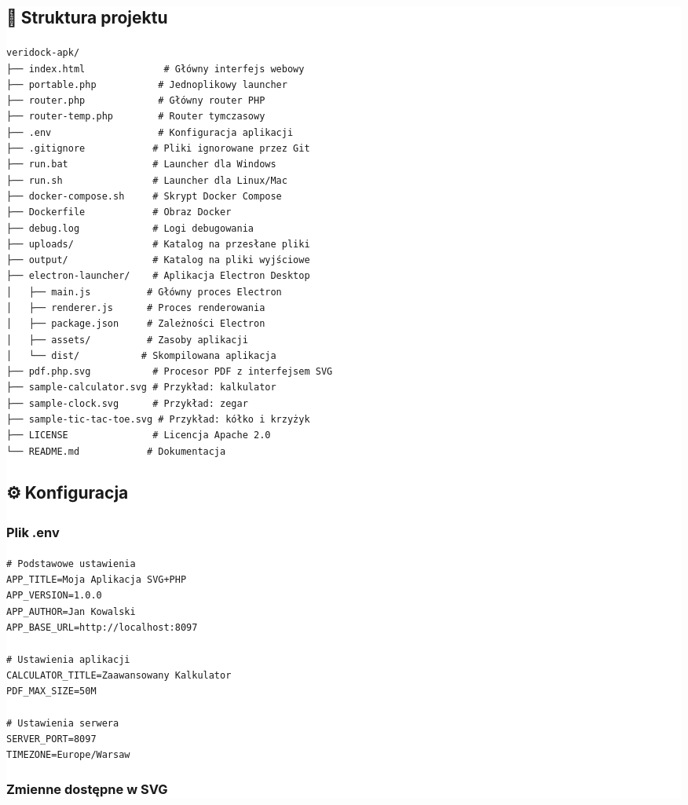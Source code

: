 ## 📁 Struktura projektu

```
veridock-apk/
├── index.html              # Główny interfejs webowy
├── portable.php           # Jednoplikowy launcher
├── router.php             # Główny router PHP
├── router-temp.php        # Router tymczasowy
├── .env                   # Konfiguracja aplikacji
├── .gitignore            # Pliki ignorowane przez Git
├── run.bat               # Launcher dla Windows
├── run.sh                # Launcher dla Linux/Mac
├── docker-compose.sh     # Skrypt Docker Compose
├── Dockerfile            # Obraz Docker
├── debug.log             # Logi debugowania
├── uploads/              # Katalog na przesłane pliki
├── output/               # Katalog na pliki wyjściowe
├── electron-launcher/    # Aplikacja Electron Desktop
│   ├── main.js          # Główny proces Electron
│   ├── renderer.js      # Proces renderowania
│   ├── package.json     # Zależności Electron
│   ├── assets/          # Zasoby aplikacji
│   └── dist/           # Skompilowana aplikacja
├── pdf.php.svg           # Procesor PDF z interfejsem SVG
├── sample-calculator.svg # Przykład: kalkulator
├── sample-clock.svg      # Przykład: zegar
├── sample-tic-tac-toe.svg # Przykład: kółko i krzyżyk
├── LICENSE               # Licencja Apache 2.0
└── README.md            # Dokumentacja
```

## ⚙️ Konfiguracja

### Plik .env
```env
# Podstawowe ustawienia
APP_TITLE=Moja Aplikacja SVG+PHP
APP_VERSION=1.0.0
APP_AUTHOR=Jan Kowalski
APP_BASE_URL=http://localhost:8097

# Ustawienia aplikacji
CALCULATOR_TITLE=Zaawansowany Kalkulator
PDF_MAX_SIZE=50M

# Ustawienia serwera
SERVER_PORT=8097
TIMEZONE=Europe/Warsaw
```

### Zmienne dostępne w SVG
